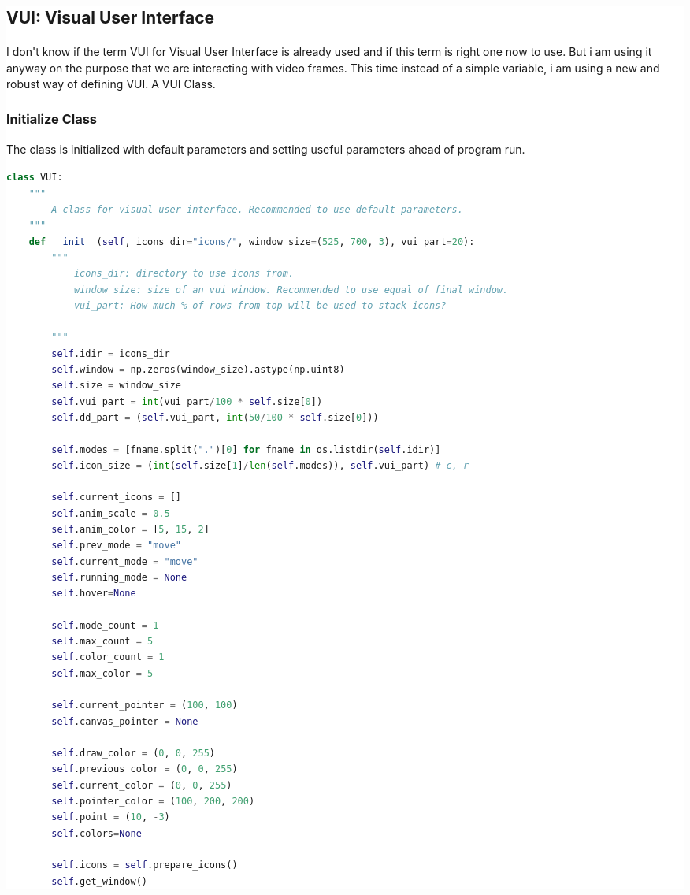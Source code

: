 ## VUI: Visual User Interface
I don't know if the term VUI for Visual User Interface is already used and if this term is right one now to use. But i am using it anyway on the purpose that we are interacting with video frames. This time instead of a simple variable, i am using a new and robust way of defining VUI. A VUI Class.

### Initialize Class
The class is initialized with default parameters and setting useful parameters ahead of program run.

```python
class VUI:
    """
        A class for visual user interface. Recommended to use default parameters.
    """
    def __init__(self, icons_dir="icons/", window_size=(525, 700, 3), vui_part=20):
        """
            icons_dir: directory to use icons from.
            window_size: size of an vui window. Recommended to use equal of final window.
            vui_part: How much % of rows from top will be used to stack icons?
        
        """
        self.idir = icons_dir
        self.window = np.zeros(window_size).astype(np.uint8)
        self.size = window_size
        self.vui_part = int(vui_part/100 * self.size[0])
        self.dd_part = (self.vui_part, int(50/100 * self.size[0]))
        
        self.modes = [fname.split(".")[0] for fname in os.listdir(self.idir)]
        self.icon_size = (int(self.size[1]/len(self.modes)), self.vui_part) # c, r
        
        self.current_icons = []
        self.anim_scale = 0.5
        self.anim_color = [5, 15, 2]
        self.prev_mode = "move"
        self.current_mode = "move"
        self.running_mode = None 
        self.hover=None
        
        self.mode_count = 1
        self.max_count = 5
        self.color_count = 1
        self.max_color = 5
        
        self.current_pointer = (100, 100)
        self.canvas_pointer = None
        
        self.draw_color = (0, 0, 255)
        self.previous_color = (0, 0, 255)
        self.current_color = (0, 0, 255)
        self.pointer_color = (100, 200, 200)
        self.point = (10, -3)
        self.colors=None
        
        self.icons = self.prepare_icons()
        self.get_window()
```
